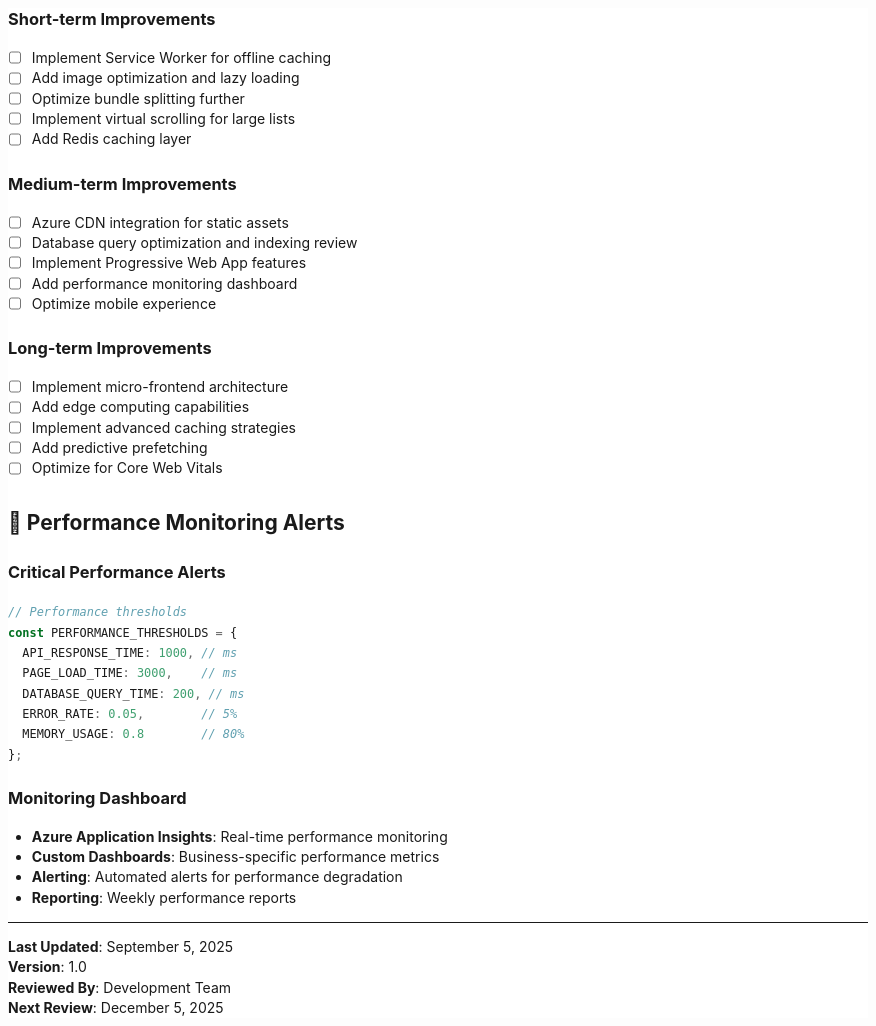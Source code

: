 ### Short-term Improvements
- [ ] Implement Service Worker for offline caching
- [ ] Add image optimization and lazy loading
- [ ] Optimize bundle splitting further
- [ ] Implement virtual scrolling for large lists
- [ ] Add Redis caching layer

### Medium-term Improvements
- [ ] Azure CDN integration for static assets
- [ ] Database query optimization and indexing review
- [ ] Implement Progressive Web App features
- [ ] Add performance monitoring dashboard
- [ ] Optimize mobile experience

### Long-term Improvements
- [ ] Implement micro-frontend architecture
- [ ] Add edge computing capabilities
- [ ] Implement advanced caching strategies
- [ ] Add predictive prefetching
- [ ] Optimize for Core Web Vitals

## 🚨 Performance Monitoring Alerts

### Critical Performance Alerts
```typescript
// Performance thresholds
const PERFORMANCE_THRESHOLDS = {
  API_RESPONSE_TIME: 1000, // ms
  PAGE_LOAD_TIME: 3000,    // ms
  DATABASE_QUERY_TIME: 200, // ms
  ERROR_RATE: 0.05,        // 5%
  MEMORY_USAGE: 0.8        // 80%
};
```

### Monitoring Dashboard
- **Azure Application Insights**: Real-time performance monitoring
- **Custom Dashboards**: Business-specific performance metrics
- **Alerting**: Automated alerts for performance degradation
- **Reporting**: Weekly performance reports

---

**Last Updated**: September 5, 2025  
**Version**: 1.0  
**Reviewed By**: Development Team  
**Next Review**: December 5, 2025